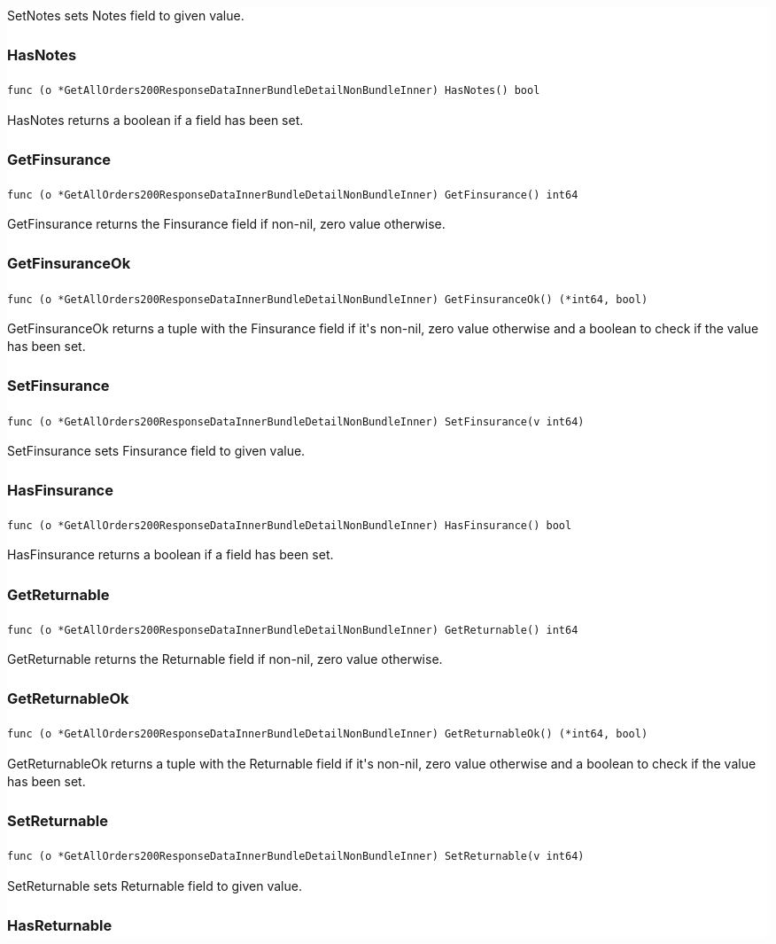 SetNotes sets Notes field to given value.

### HasNotes

`func (o *GetAllOrders200ResponseDataInnerBundleDetailNonBundleInner) HasNotes() bool`

HasNotes returns a boolean if a field has been set.

### GetFinsurance

`func (o *GetAllOrders200ResponseDataInnerBundleDetailNonBundleInner) GetFinsurance() int64`

GetFinsurance returns the Finsurance field if non-nil, zero value otherwise.

### GetFinsuranceOk

`func (o *GetAllOrders200ResponseDataInnerBundleDetailNonBundleInner) GetFinsuranceOk() (*int64, bool)`

GetFinsuranceOk returns a tuple with the Finsurance field if it's non-nil, zero value otherwise
and a boolean to check if the value has been set.

### SetFinsurance

`func (o *GetAllOrders200ResponseDataInnerBundleDetailNonBundleInner) SetFinsurance(v int64)`

SetFinsurance sets Finsurance field to given value.

### HasFinsurance

`func (o *GetAllOrders200ResponseDataInnerBundleDetailNonBundleInner) HasFinsurance() bool`

HasFinsurance returns a boolean if a field has been set.

### GetReturnable

`func (o *GetAllOrders200ResponseDataInnerBundleDetailNonBundleInner) GetReturnable() int64`

GetReturnable returns the Returnable field if non-nil, zero value otherwise.

### GetReturnableOk

`func (o *GetAllOrders200ResponseDataInnerBundleDetailNonBundleInner) GetReturnableOk() (*int64, bool)`

GetReturnableOk returns a tuple with the Returnable field if it's non-nil, zero value otherwise
and a boolean to check if the value has been set.

### SetReturnable

`func (o *GetAllOrders200ResponseDataInnerBundleDetailNonBundleInner) SetReturnable(v int64)`

SetReturnable sets Returnable field to given value.

### HasReturnable
